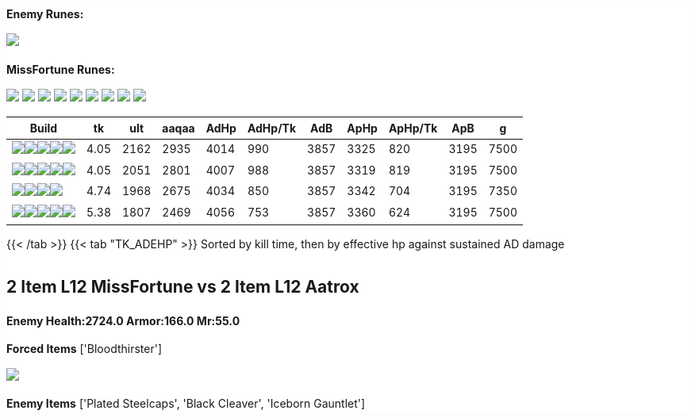 

**Enemy Runes:**





![](/StatMods/StatModsHealthScalingIcon.png)



**MissFortune Runes:**


![](/Styles/Precision/Conqueror/Conqueror.png)
![](/Styles/Precision/AbsorbLife/AbsorbLife.png)
![](/Styles/Precision/LegendBloodline/LegendBloodline.png)
![](/Styles/Precision/CutDown/CutDown.png)
![](/Styles/Sorcery/AbsoluteFocus/AbsoluteFocus.png)
![](/Styles/Sorcery/GatheringStorm/GatheringStorm.png)
![](/StatMods/StatModsAdaptiveForceIcon.png)
![](/StatMods/StatModsAdaptiveForceIcon.png)
![](/StatMods/StatModsHealthScalingIcon.png)





 Build |tk|ult|aaqaa|AdHp|AdHp/Tk|AdB|ApHp|ApHp/Tk|ApB|g
-|-|-|-|-|-|-|-|-|-|-
![](/item/3036.png)![](/item/3072.png)![](/item/1001.png)![](/item/1055.png)![](/item/1036.png)|4.05|2162|2935|4014|990|3857|3325|820|3195|7500
![](/item/3072.png)![](/item/3033.png)![](/item/1001.png)![](/item/1055.png)![](/item/1036.png)|4.05|2051|2801|4007|988|3857|3319|819|3195|7500
![](/item/3072.png)![](/item/6694.png)![](/item/1001.png)![](/item/1055.png)|4.74|1968|2675|4034|850|3857|3342|704|3195|7350
![](/item/3072.png)![](/item/6696.png)![](/item/1001.png)![](/item/1055.png)![](/item/1036.png)|5.38|1807|2469|4056|753|3857|3360|624|3195|7500
{{< /tab >}}
{{< tab "TK_ADEHP" >}}
Sorted by kill time, then by effective hp against sustained AD damage
## 2 Item L12 MissFortune vs 2 Item L12 Aatrox

**Enemy Health:2724.0 Armor:166.0 Mr:55.0**


**Forced Items** ['Bloodthirster']





![](/item/3072.png)



**Enemy Items** ['Plated Steelcaps', 'Black Cleaver', 'Iceborn Gauntlet']
